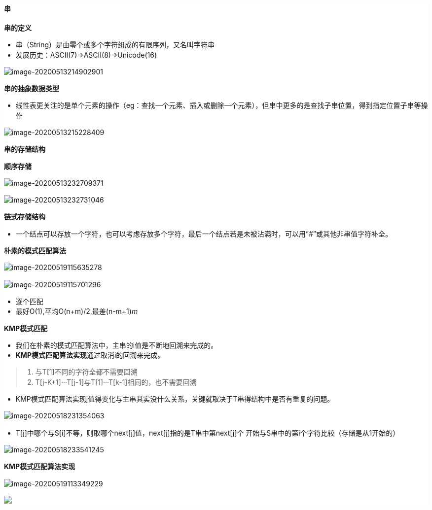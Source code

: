 #### 串

**串的定义**

* 串（String）是由零个或多个字符组成的有限序列，又名叫字符串
* 发展历史：ASCII(7)->ASCII(8)->Unicode(16)

![image-20200513214902901](F:%5CTypora%E6%95%B0%E6%8D%AE%E5%82%A8%E5%AD%98%5C%E5%9F%BA%E7%A1%80%E8%AF%BE%E7%A8%8B%5C%E5%A4%A7%E8%AF%9D%E6%95%B0%E6%8D%AE%E7%BB%93%E6%9E%84.assets%5Cimage-20200513214902901.png)

**串的抽象数据类型**

* 线性表更关注的是单个元素的操作（eg：查找一个元素、插入或删除一个元素），但串中更多的是查找子串位置，得到指定位置子串等操作

![image-20200513215228409](F:%5CTypora%E6%95%B0%E6%8D%AE%E5%82%A8%E5%AD%98%5C%E5%9F%BA%E7%A1%80%E8%AF%BE%E7%A8%8B%5C%E5%A4%A7%E8%AF%9D%E6%95%B0%E6%8D%AE%E7%BB%93%E6%9E%84.assets%5Cimage-20200513215228409.png)

**串的存储结构**

**顺序存储**

![image-20200513232709371](F:%5CTypora%E6%95%B0%E6%8D%AE%E5%82%A8%E5%AD%98%5C%E5%9F%BA%E7%A1%80%E8%AF%BE%E7%A8%8B%5C%E5%A4%A7%E8%AF%9D%E6%95%B0%E6%8D%AE%E7%BB%93%E6%9E%84.assets%5Cimage-20200513232709371.png)

![image-20200513232731046](F:%5CTypora%E6%95%B0%E6%8D%AE%E5%82%A8%E5%AD%98%5C%E5%9F%BA%E7%A1%80%E8%AF%BE%E7%A8%8B%5C%E5%A4%A7%E8%AF%9D%E6%95%B0%E6%8D%AE%E7%BB%93%E6%9E%84.assets%5Cimage-20200513232731046.png)

**链式存储结构**

* 一个结点可以存放一个字符，也可以考虑存放多个字符，最后一个结点若是未被沾满时，可以用“#”或其他非串值字符补全。

**朴素的模式匹配算法**

![image-20200519115635278](F:%5CTypora%E6%95%B0%E6%8D%AE%E5%82%A8%E5%AD%98%5C%E5%9F%BA%E7%A1%80%E8%AF%BE%E7%A8%8B%5C%E5%A4%A7%E8%AF%9D%E6%95%B0%E6%8D%AE%E7%BB%93%E6%9E%84.assets%5Cimage-20200519115635278.png)

![image-20200519115701296](F:%5CTypora%E6%95%B0%E6%8D%AE%E5%82%A8%E5%AD%98%5C%E5%9F%BA%E7%A1%80%E8%AF%BE%E7%A8%8B%5C%E5%A4%A7%E8%AF%9D%E6%95%B0%E6%8D%AE%E7%BB%93%E6%9E%84.assets%5Cimage-20200519115701296.png)

* 逐个匹配
* 最好O(1),平均O(n+m)/2,最差(n-m+1)_m_

**KMP模式匹配**

* 我们在朴素的模式匹配算法中，主串的i值是不断地回溯来完成的。
* **KMP模式匹配算法实现**通过取消i的回溯来完成。

> 1. 与T\[1]不同的字符全都不需要回溯
> 2. T\[j-K+1]···T\[j-1]与T\[1]···T\[k-1]相同的，也不需要回溯

* KMP模式匹配算法实现j值得变化与主串其实没什么关系，关键就取决于T串得结构中是否有重复的问题。

![image-20200518231354063](F:%5CTypora%E6%95%B0%E6%8D%AE%E5%82%A8%E5%AD%98%5C%E5%9F%BA%E7%A1%80%E8%AF%BE%E7%A8%8B%5C%E5%A4%A7%E8%AF%9D%E6%95%B0%E6%8D%AE%E7%BB%93%E6%9E%84.assets%5Cimage-20200518231354063.png)

* T\[j]中哪个与S\[i]不等，则取哪个next\[j]值，next\[j]指的是T串中第next\[j]个 开始与S串中的第i个字符比较（存储是从1开始的）

![image-20200518233541245](F:%5CTypora%E6%95%B0%E6%8D%AE%E5%82%A8%E5%AD%98%5C%E5%9F%BA%E7%A1%80%E8%AF%BE%E7%A8%8B%5C%E5%A4%A7%E8%AF%9D%E6%95%B0%E6%8D%AE%E7%BB%93%E6%9E%84.assets%5Cimage-20200518233541245.png)

**KMP模式匹配算法实现**

![image-20200519113349229](F:%5CTypora%E6%95%B0%E6%8D%AE%E5%82%A8%E5%AD%98%5C%E5%9F%BA%E7%A1%80%E8%AF%BE%E7%A8%8B%5C%E5%A4%A7%E8%AF%9D%E6%95%B0%E6%8D%AE%E7%BB%93%E6%9E%84.assets%5Cimage-20200519113349229.png)

![](F:%5CTypora%E6%95%B0%E6%8D%AE%E5%82%A8%E5%AD%98%5C%E5%9F%BA%E7%A1%80%E8%AF%BE%E7%A8%8B%5C%E5%A4%A7%E8%AF%9D%E6%95%B0%E6%8D%AE%E7%BB%93%E6%9E%84.assets%5Cimage-20200519001917343.png)
